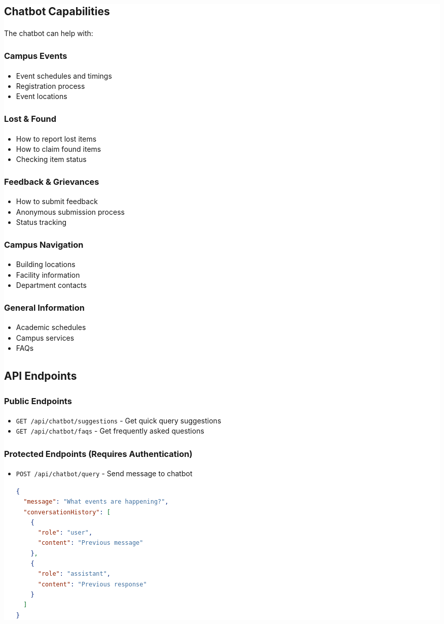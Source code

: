 ## Chatbot Capabilities

The chatbot can help with:

### Campus Events
- Event schedules and timings
- Registration process
- Event locations

### Lost & Found
- How to report lost items
- How to claim found items
- Checking item status

### Feedback & Grievances
- How to submit feedback
- Anonymous submission process
- Status tracking

### Campus Navigation
- Building locations
- Facility information
- Department contacts

### General Information
- Academic schedules
- Campus services
- FAQs

## API Endpoints

### Public Endpoints
- `GET /api/chatbot/suggestions` - Get quick query suggestions
- `GET /api/chatbot/faqs` - Get frequently asked questions

### Protected Endpoints (Requires Authentication)
- `POST /api/chatbot/query` - Send message to chatbot
  ```json
  {
    "message": "What events are happening?",
    "conversationHistory": [
      {
        "role": "user",
        "content": "Previous message"
      },
      {
        "role": "assistant",
        "content": "Previous response"
      }
    ]
  }
  ```
